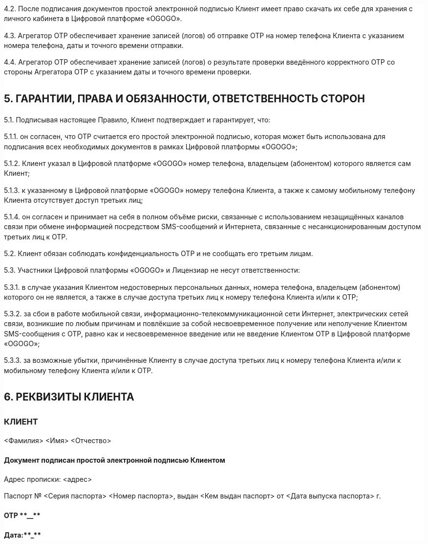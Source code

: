4.2. После подписания документов простой электронной подписью Клиент имеет право скачать их себе для хранения с личного кабинета в Цифровой платформе «OGOGO».

4.3. Агрегатор OTP обеспечивает хранение записей (логов) об отправке OTP на номер телефона Клиента с указанием номера телефона, даты и точного времени отправки.

4.4. Агрегатор OTP обеспечивает хранение записей (логов) о результате проверки введённого корректного OTP со стороны Агрегатора OTP с указанием даты и точного времени проверки.

## 5. ГАРАНТИИ, ПРАВА И ОБЯЗАННОСТИ, ОТВЕТСТВЕННОСТЬ СТОРОН

5.1. Подписывая настоящее Правило, Клиент подтверждает и гарантирует, что:

5.1.1. он согласен, что OTP считается его простой электронной подписью, которая может быть использована для подписания всех необходимых документов в рамках Цифровой платформы «OGOGO»;

5.1.2. Клиент указал в Цифровой платформе «OGOGO» номер телефона, владельцем (абонентом) которого является сам Клиент;

5.1.3. к указанному в Цифровой платформе «OGOGO» номеру телефона Клиента, а также к самому мобильному телефону Клиента отсутствует доступ третьих лиц;

5.1.4. он согласен и принимает на себя в полном объёме риски, связанные с использованием незащищённых каналов связи при обмене информацией посредством SMS-сообщений и Интернета, связанные с несанкционированным доступом третьих лиц к OTP.

5.2. Клиент обязан соблюдать конфиденциальность OTP и не сообщать его третьим лицам.

5.3. Участники Цифровой платформы «OGOGO» и Лицензиар не несут ответственности:

5.3.1. в случае указания Клиентом недостоверных персональных данных, номера телефона, владельцем (абонентом) которого он не является, а также в случае доступа третьих лиц к номеру телефона Клиента и/или к OTP;

5.3.2. за сбои в работе мобильной связи, информационно-телекоммуникационной сети Интернет, электрических сетей связи, возникшие по любым причинам и повлёкшие за собой несвоевременное получение или неполучение Клиентом SMS-сообщения с OTP, равно как и несвоевременное введение или не введение Клиентом OTP в Цифровой платформе «OGOGO»;

5.3.3. за возможные убытки, причинённые Клиенту в случае доступа третьих лиц к номеру телефона Клиента и/или к мобильному телефону Клиента и/или к OTP.

## 6. РЕКВИЗИТЫ КЛИЕНТА

### КЛИЕНТ

<Фамилия> <Имя> <Отчество>

#### Документ подписан простой электронной подписью Клиентом

Адрес прописки: <адрес>

Паспорт № <Серия паспорта> <Номер паспорта>, выдан <Кем выдан паспорт> от <Дата выпуска паспорта> г.

#### OTP \***\*\_\_\*\***

#### Дата:\***\*\_\*\***
